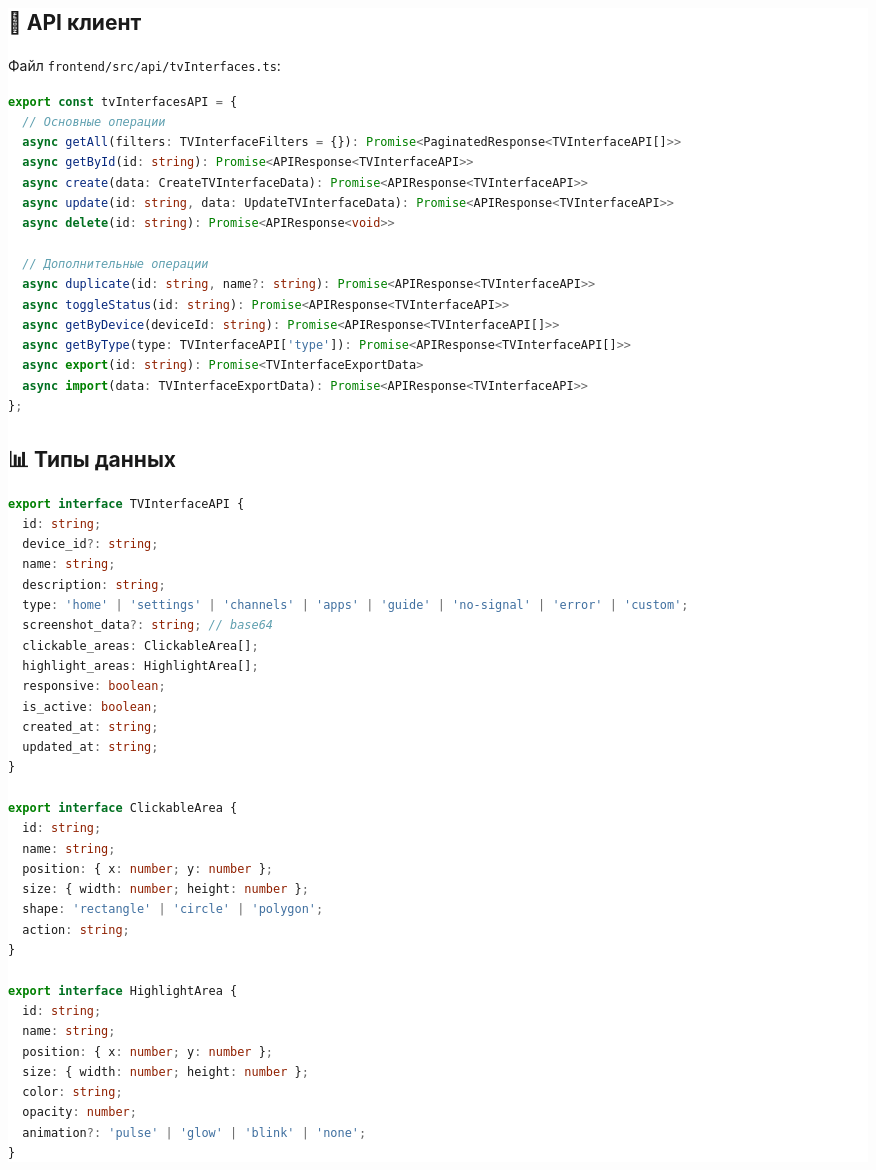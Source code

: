 ## 🔧 API клиент
Файл `frontend/src/api/tvInterfaces.ts`:

```typescript
export const tvInterfacesAPI = {
  // Основные операции
  async getAll(filters: TVInterfaceFilters = {}): Promise<PaginatedResponse<TVInterfaceAPI[]>>
  async getById(id: string): Promise<APIResponse<TVInterfaceAPI>>
  async create(data: CreateTVInterfaceData): Promise<APIResponse<TVInterfaceAPI>>
  async update(id: string, data: UpdateTVInterfaceData): Promise<APIResponse<TVInterfaceAPI>>
  async delete(id: string): Promise<APIResponse<void>>
  
  // Дополнительные операции
  async duplicate(id: string, name?: string): Promise<APIResponse<TVInterfaceAPI>>
  async toggleStatus(id: string): Promise<APIResponse<TVInterfaceAPI>>
  async getByDevice(deviceId: string): Promise<APIResponse<TVInterfaceAPI[]>>
  async getByType(type: TVInterfaceAPI['type']): Promise<APIResponse<TVInterfaceAPI[]>>
  async export(id: string): Promise<TVInterfaceExportData>
  async import(data: TVInterfaceExportData): Promise<APIResponse<TVInterfaceAPI>>
};
```

## 📊 Типы данных
```typescript
export interface TVInterfaceAPI {
  id: string;
  device_id?: string;
  name: string;
  description: string;
  type: 'home' | 'settings' | 'channels' | 'apps' | 'guide' | 'no-signal' | 'error' | 'custom';
  screenshot_data?: string; // base64
  clickable_areas: ClickableArea[];
  highlight_areas: HighlightArea[];
  responsive: boolean;
  is_active: boolean;
  created_at: string;
  updated_at: string;
}

export interface ClickableArea {
  id: string;
  name: string;
  position: { x: number; y: number };
  size: { width: number; height: number };
  shape: 'rectangle' | 'circle' | 'polygon';
  action: string;
}

export interface HighlightArea {
  id: string;
  name: string;
  position: { x: number; y: number };
  size: { width: number; height: number };
  color: string;
  opacity: number;
  animation?: 'pulse' | 'glow' | 'blink' | 'none';
}
```
